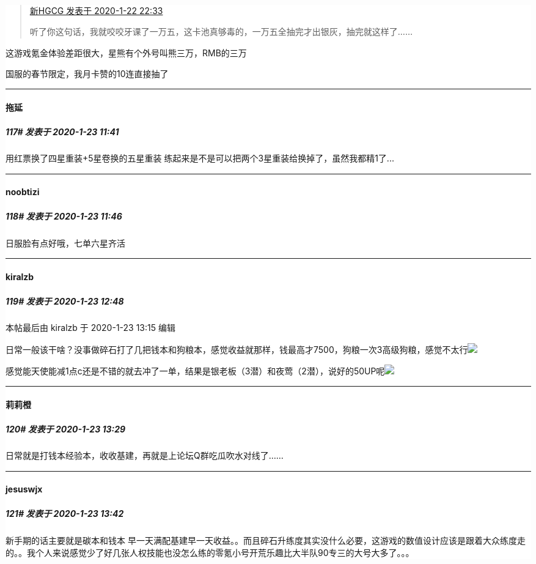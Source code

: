 
<blockquote><a href="httphttps://bbs.saraba1st.com/2b/forum.php?mod=redirect&amp;goto=findpost&amp;pid=46221423&amp;ptid=1910075" target="_blank">新HGCG 发表于 2020-1-22 22:33</a>

听了你这句话，我就咬咬牙课了一万五，这卡池真够毒的，一万五全抽完才出银灰，抽完就这样了……</blockquote>
这游戏氪金体验差距很大，星熊有个外号叫熊三万，RMB的三万

国服的春节限定，我月卡赞的10连直接抽了


-----

####  拖延  
##### 117#       发表于 2020-1-23 11:41


用红票换了四星重装+5星卷换的五星重装 练起来是不是可以把两个3星重装给换掉了，虽然我都精1了...


-----

####  noobtizi  
##### 118#       发表于 2020-1-23 11:46


日服脸有点好哦，七单六星齐活


-----

####  kiralzb  
##### 119#       发表于 2020-1-23 12:48


 本帖最后由 kiralzb 于 2020-1-23 13:15 编辑 

日常一般该干啥？没事做碎石打了几把钱本和狗粮本，感觉收益就那样，钱最高才7500，狗粮一次3高级狗粮，感觉不太行<img src="https://static.saraba1st.com/image/smiley/face2017/018.png" referrerpolicy="no-referrer">


感觉能天使能减1点c还是不错的就去冲了一单，结果是银老板（3潜）和夜莺（2潜），说好的50UP呢<img src="https://static.saraba1st.com/image/smiley/face2017/068.png" referrerpolicy="no-referrer">


-----

####  莉莉橙  
##### 120#       发表于 2020-1-23 13:29


日常就是打钱本经验本，收收基建，再就是上论坛Q群吃瓜吹水对线了……


-----

####  jesuswjx  
##### 121#       发表于 2020-1-23 13:42


新手期的话主要就是碳本和钱本 早一天满配基建早一天收益。。而且碎石升练度其实没什么必要，这游戏的数值设计应该是跟着大众练度走的。。我个人来说感觉少了好几张人权技能也没怎么练的零氪小号开荒乐趣比大半队90专三的大号大多了。。。
